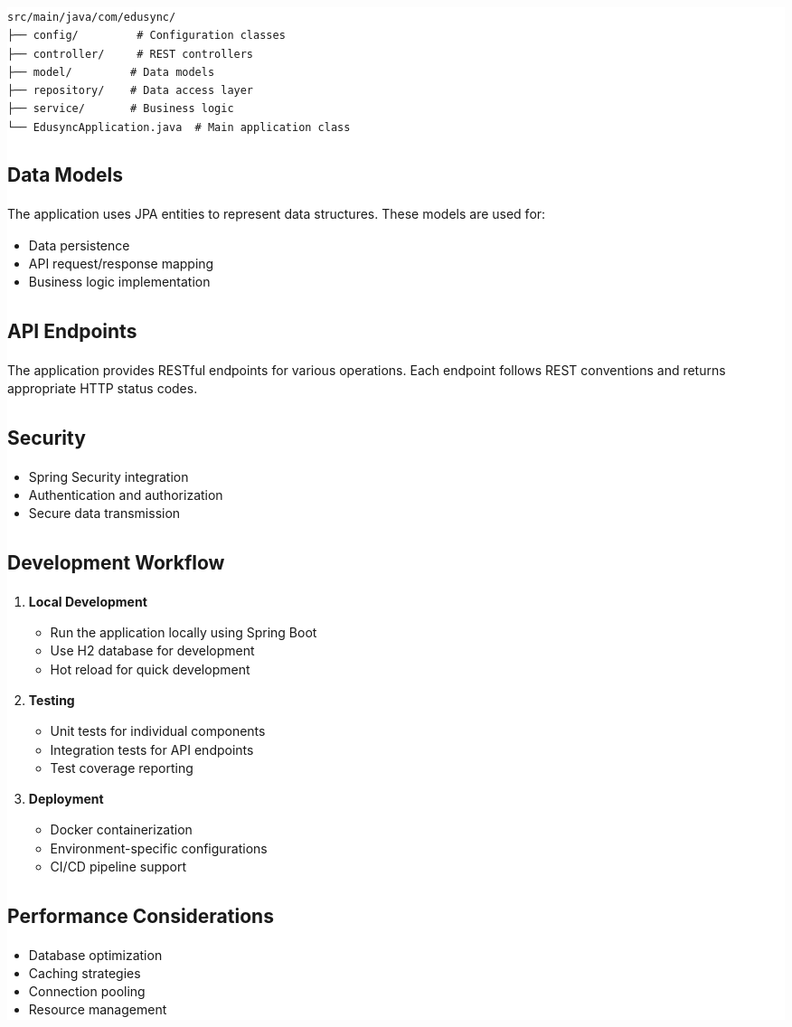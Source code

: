 ```
src/main/java/com/edusync/
├── config/         # Configuration classes
├── controller/     # REST controllers
├── model/         # Data models
├── repository/    # Data access layer
├── service/       # Business logic
└── EdusyncApplication.java  # Main application class
```

## Data Models

The application uses JPA entities to represent data structures. These models are used for:
- Data persistence
- API request/response mapping
- Business logic implementation

## API Endpoints

The application provides RESTful endpoints for various operations. Each endpoint follows REST conventions and returns appropriate HTTP status codes.

## Security

- Spring Security integration
- Authentication and authorization
- Secure data transmission

## Development Workflow

1. **Local Development**
   - Run the application locally using Spring Boot
   - Use H2 database for development
   - Hot reload for quick development

2. **Testing**
   - Unit tests for individual components
   - Integration tests for API endpoints
   - Test coverage reporting

3. **Deployment**
   - Docker containerization
   - Environment-specific configurations
   - CI/CD pipeline support

## Performance Considerations

- Database optimization
- Caching strategies
- Connection pooling
- Resource management
